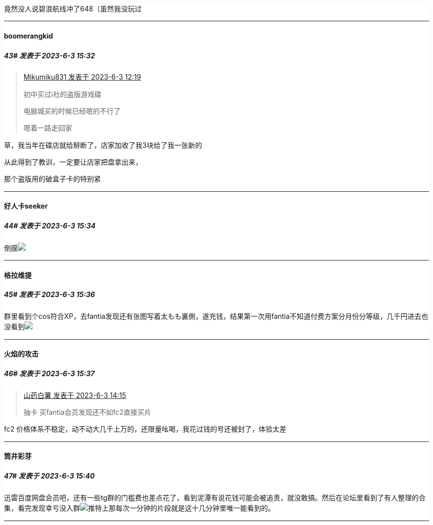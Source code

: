 竟然没人说碧浪航线冲了648（虽然我没玩过

*****

####  boomerangkid  
##### 43#       发表于 2023-6-3 15:32

<blockquote><a href="httphttps://bbs.saraba1st.com/2b/forum.php?mod=redirect&amp;goto=findpost&amp;pid=61100423&amp;ptid=2138188" target="_blank">Mikumiku831 发表于 2023-6-3 12:19</a>

初中买过i社的盗版游戏碟

电脑城买的时候已经嗯的不行了

嗯着一路走回家</blockquote>
草，我当年在碟店就给掰断了，店家加收了我3块给了我一张新的

从此得到了教训，一定要让店家把盘拿出来，

那个盗版用的破盒子卡的特别紧

*****

####  好人卡seeker  
##### 44#       发表于 2023-6-3 15:34

倒膜<img src="https://static.saraba1st.com/image/smiley/face2017/210.gif" referrerpolicy="no-referrer">

*****

####  格拉维提  
##### 45#       发表于 2023-6-3 15:36

群里看到个cos符合XP，去fantia发现还有张图写着太もも裏側，遂充钱，结果第一次用fantia不知道付费方案分月份分等级，几千円进去也没看到<img src="https://static.saraba1st.com/image/smiley/face2017/068.png" referrerpolicy="no-referrer">

*****

####  火焰的攻击  
##### 46#       发表于 2023-6-3 15:37

<blockquote><a href="httphttps://bbs.saraba1st.com/2b/forum.php?mod=redirect&amp;goto=findpost&amp;pid=61101309&amp;ptid=2138188" target="_blank">山药白薯 发表于 2023-6-3 14:15</a>

抽卡 买fantia会员发现还不如fc2直接买片</blockquote>
fc2 价格体系不稳定，动不动大几千上万的，还限量吆喝，我花过钱的号还被封了，体验太差

*****

####  筒井彩芽  
##### 47#       发表于 2023-6-3 15:40

迅雷百度网盘会员吧，还有一些tg群的门槛费也差点花了，看到泥潭有说花钱可能会被追责，就没敢搞。然后在论坛里看到了有人整理的合集，看完发现幸亏没入群<img src="https://static.saraba1st.com/image/smiley/face2017/004.gif" referrerpolicy="no-referrer">推特上那每次一分钟的片段就是这十几分钟里唯一能看到的。

*****
